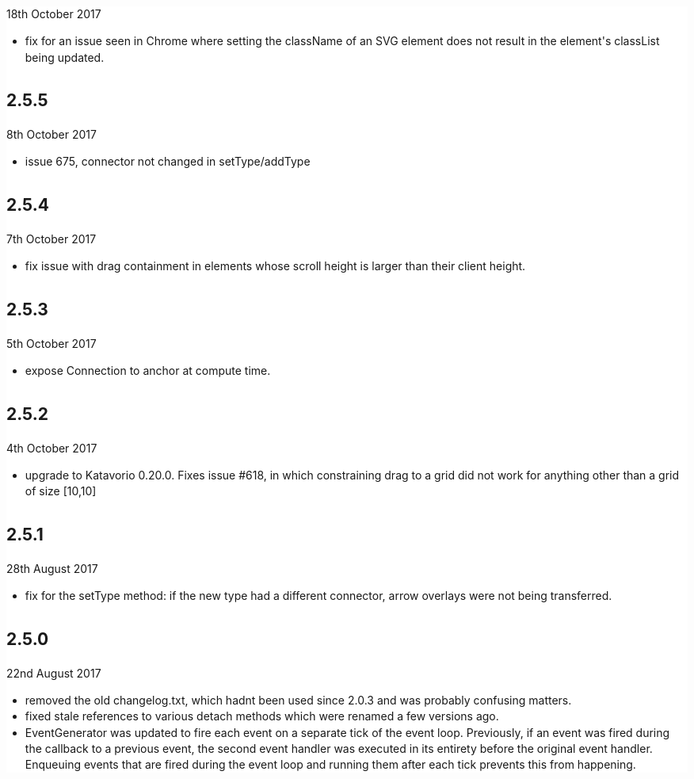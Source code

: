 18th October 2017

- fix for an issue seen in Chrome where setting the className of an SVG element does not result in the element's classList being updated.

## 2.5.5

8th October 2017

- issue 675, connector not changed in setType/addType

## 2.5.4

7th October 2017

- fix issue with drag containment in elements whose scroll height is larger than their client height.

## 2.5.3

5th October 2017

- expose Connection to anchor at compute time.

## 2.5.2

4th October 2017

- upgrade to Katavorio 0.20.0.  Fixes issue #618, in which constraining drag to a grid did not work for anything other than
a grid of size [10,10]

## 2.5.1

28th August 2017

- fix for the setType method: if the new type had a different connector, arrow overlays were not being transferred.

## 2.5.0

22nd August 2017

- removed the old changelog.txt, which hadnt been used since 2.0.3 and was probably confusing matters.
- fixed stale references to various detach methods which were renamed a few versions ago.
- EventGenerator was updated to fire each event on a separate tick of the event loop. Previously, if an event was fired during
the callback to a previous event, the second event handler was executed in its entirety before the original event handler. 
Enqueuing events that are fired during the event loop and running them after each tick prevents this from happening.
